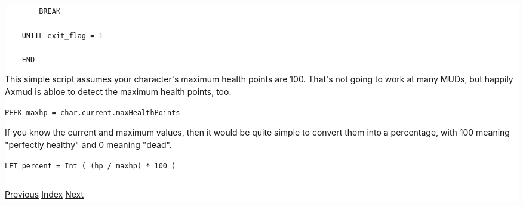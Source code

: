             BREAK

        UNTIL exit_flag = 1

        END

This simple script assumes your character's maximum health points are 100. That's not going to work at many MUDs, but happily Axmud is abloe to detect the maximum health points, too.

    PEEK maxhp = char.current.maxHealthPoints

If you know the current and maximum values, then it would be quite simple to convert them into a percentage, with 100 meaning "perfectly healthy" and 0 meaning "dead".

    LET percent = Int ( (hp / maxhp) * 100 )

---

[Previous](ch10.html) [Index](index.html) [Next](ch12.html)
